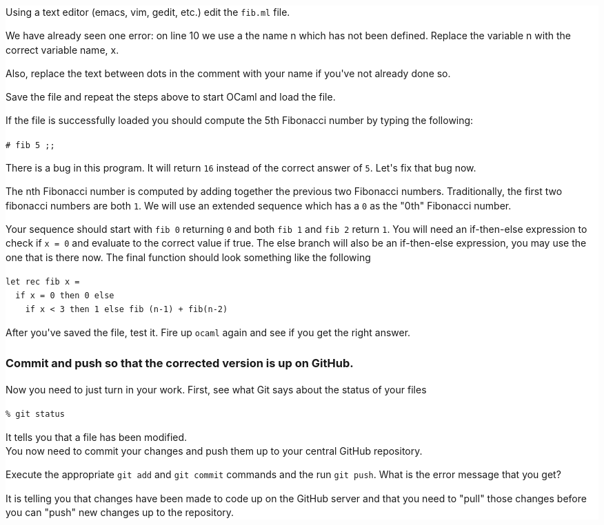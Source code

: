 Using a text editor (emacs, vim, gedit, etc.) edit the `fib.ml` file.

We have already seen one error: on line 10 we use a the name n which has not been 
defined. Replace the variable n with the correct variable name, x.

Also, replace the text between dots in the comment with your name if you've not already done so.

Save the file and repeat the steps above to start OCaml and load the file.

If the file is successfully loaded you should compute the 5th Fibonacci number by typing the following:

```
# fib 5 ;;
```

There is a bug in this program.  It will return `16` instead of the
correct answer of `5`.  Let's fix that bug now.

The nth Fibonacci number is computed by adding together the previous two Fibonacci numbers. Traditionally, 
the first two fibonacci numbers are both `1`. We will use an extended sequence which has a `0` as the 
"0th" Fibonacci number. 

Your sequence should start with `fib 0` returning `0` and both `fib 1` and `fib 2` return `1`. You will 
need an if-then-else expression to check if `x = 0` and evaluate to the correct value if true. The else 
branch will also be an if-then-else expression, you may use the one that is there now. The final function 
should look something like the following
```
let rec fib x =
  if x = 0 then 0 else
    if x < 3 then 1 else fib (n-1) + fib(n-2)
```

After you've saved the file, test it.  Fire up `ocaml` again and see
if you get the right answer. 


### Commit and push so that the corrected version is up on GitHub.  

Now you need to just turn in your work.  First, see what Git says
about the status of your files 
```
% git status
```
It tells you that a file has been modified.  
You now need to commit your changes and push them up to your central
GitHub repository. 

Execute the appropriate `git add` and `git commit` commands and the
run `git push`.  What is the error message that you get?

It is telling you that changes have been made to code up on the GitHub
server and that you need to "pull" those changes before you can "push"
new changes up to the repository.
